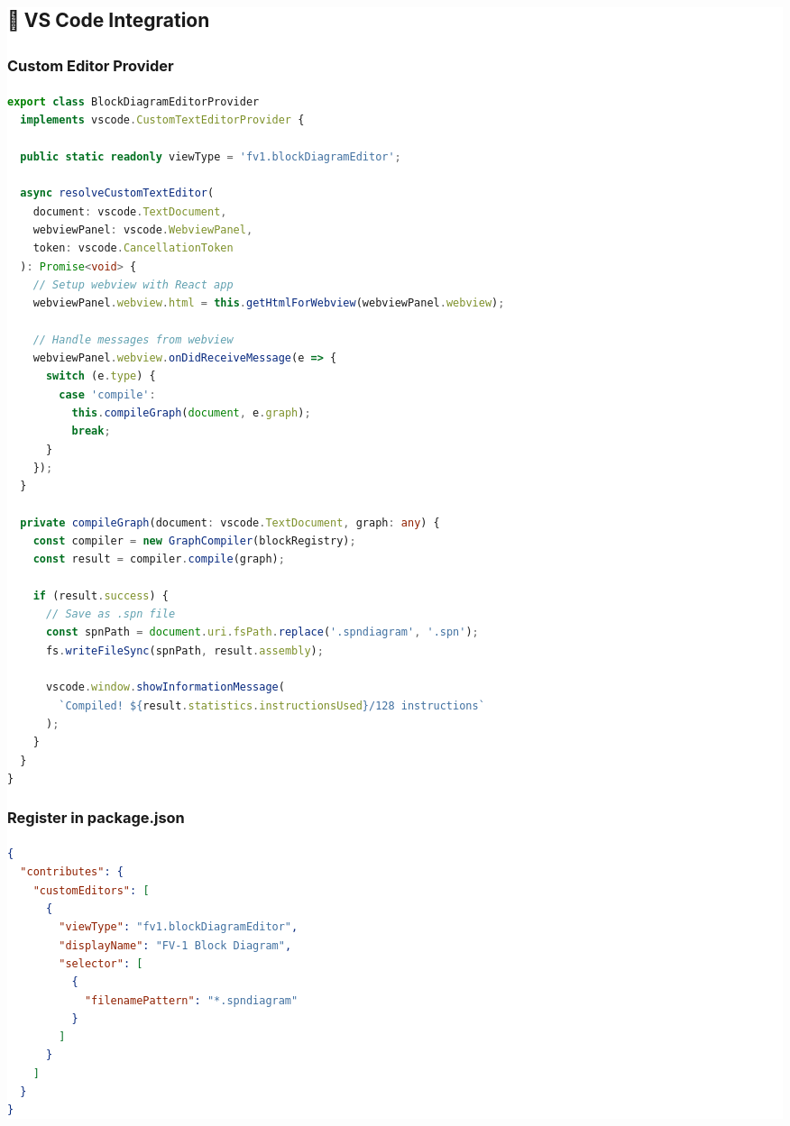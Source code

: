 ## 🔌 VS Code Integration

### Custom Editor Provider

```typescript
export class BlockDiagramEditorProvider 
  implements vscode.CustomTextEditorProvider {
  
  public static readonly viewType = 'fv1.blockDiagramEditor';
  
  async resolveCustomTextEditor(
    document: vscode.TextDocument,
    webviewPanel: vscode.WebviewPanel,
    token: vscode.CancellationToken
  ): Promise<void> {
    // Setup webview with React app
    webviewPanel.webview.html = this.getHtmlForWebview(webviewPanel.webview);
    
    // Handle messages from webview
    webviewPanel.webview.onDidReceiveMessage(e => {
      switch (e.type) {
        case 'compile':
          this.compileGraph(document, e.graph);
          break;
      }
    });
  }
  
  private compileGraph(document: vscode.TextDocument, graph: any) {
    const compiler = new GraphCompiler(blockRegistry);
    const result = compiler.compile(graph);
    
    if (result.success) {
      // Save as .spn file
      const spnPath = document.uri.fsPath.replace('.spndiagram', '.spn');
      fs.writeFileSync(spnPath, result.assembly);
      
      vscode.window.showInformationMessage(
        `Compiled! ${result.statistics.instructionsUsed}/128 instructions`
      );
    }
  }
}
```

### Register in package.json

```json
{
  "contributes": {
    "customEditors": [
      {
        "viewType": "fv1.blockDiagramEditor",
        "displayName": "FV-1 Block Diagram",
        "selector": [
          {
            "filenamePattern": "*.spndiagram"
          }
        ]
      }
    ]
  }
}
```